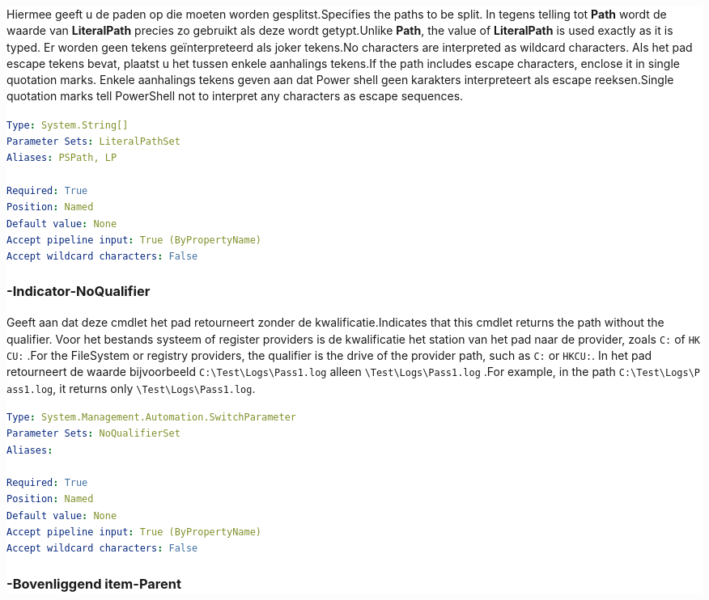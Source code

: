 <span data-ttu-id="f597f-163">Hiermee geeft u de paden op die moeten worden gesplitst.</span><span class="sxs-lookup"><span data-stu-id="f597f-163">Specifies the paths to be split.</span></span> <span data-ttu-id="f597f-164">In tegens telling tot **Path** wordt de waarde van **LiteralPath** precies zo gebruikt als deze wordt getypt.</span><span class="sxs-lookup"><span data-stu-id="f597f-164">Unlike **Path**, the value of **LiteralPath** is used exactly as it is typed.</span></span> <span data-ttu-id="f597f-165">Er worden geen tekens geïnterpreteerd als joker tekens.</span><span class="sxs-lookup"><span data-stu-id="f597f-165">No characters are interpreted as wildcard characters.</span></span> <span data-ttu-id="f597f-166">Als het pad escape tekens bevat, plaatst u het tussen enkele aanhalings tekens.</span><span class="sxs-lookup"><span data-stu-id="f597f-166">If the path includes escape characters, enclose it in single quotation marks.</span></span> <span data-ttu-id="f597f-167">Enkele aanhalings tekens geven aan dat Power shell geen karakters interpreteert als escape reeksen.</span><span class="sxs-lookup"><span data-stu-id="f597f-167">Single quotation marks tell PowerShell not to interpret any characters as escape sequences.</span></span>

```yaml
Type: System.String[]
Parameter Sets: LiteralPathSet
Aliases: PSPath, LP

Required: True
Position: Named
Default value: None
Accept pipeline input: True (ByPropertyName)
Accept wildcard characters: False
```

### <span data-ttu-id="f597f-168">-Indicator</span><span class="sxs-lookup"><span data-stu-id="f597f-168">-NoQualifier</span></span>

<span data-ttu-id="f597f-169">Geeft aan dat deze cmdlet het pad retourneert zonder de kwalificatie.</span><span class="sxs-lookup"><span data-stu-id="f597f-169">Indicates that this cmdlet returns the path without the qualifier.</span></span> <span data-ttu-id="f597f-170">Voor het bestands systeem of register providers is de kwalificatie het station van het pad naar de provider, zoals `C:` of `HKCU:` .</span><span class="sxs-lookup"><span data-stu-id="f597f-170">For the FileSystem or registry providers, the qualifier is the drive of the provider path, such as `C:` or `HKCU:`.</span></span> <span data-ttu-id="f597f-171">In het pad retourneert de waarde bijvoorbeeld `C:\Test\Logs\Pass1.log` alleen `\Test\Logs\Pass1.log` .</span><span class="sxs-lookup"><span data-stu-id="f597f-171">For example, in the path `C:\Test\Logs\Pass1.log`, it returns only `\Test\Logs\Pass1.log`.</span></span>

```yaml
Type: System.Management.Automation.SwitchParameter
Parameter Sets: NoQualifierSet
Aliases:

Required: True
Position: Named
Default value: None
Accept pipeline input: True (ByPropertyName)
Accept wildcard characters: False
```

### <span data-ttu-id="f597f-172">-Bovenliggend item</span><span class="sxs-lookup"><span data-stu-id="f597f-172">-Parent</span></span>
